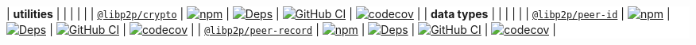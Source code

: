 | **utilities**                                                                                          |                                                                                                                                                                         |                                                                                                                                                                                                                 |                                                                                                                                                                                                                                                                                           |                                                                                                                                                                                                                                                |
| [`@libp2p/crypto`](//github.com/libp2p/js-libp2p/tree/main/packages/crypto)                            | [![npm](https://img.shields.io/npm/v/%40libp2p%2Fcrypto.svg?maxAge=86400\&style=flat-square)](//npmjs.com/package/@libp2p/crypto)                                       | [![Deps](https://img.shields.io/librariesio/release/npm/%40libp2p%2Fcrypto?logo=Libraries.io\&logoColor=white\&style=flat-square)](//libraries.io/npm/%40libp2p%2Fcrypto)                                       | [![GitHub CI](https://img.shields.io/github/actions/workflow/status/libp2p/js-libp2p/main.yml?branch=main\&label=ci\&style=flat-square)](//github.com/libp2p/js-libp2p/actions?query=branch%3Amain+workflow%3Aci+)                                                                        | [![codecov](https://codecov.io/gh/libp2p/js-libp2p/tree/main/packages/crypto/branch/main/graph/badge.svg?style=flat-square)](https://codecov.io/gh/libp2p/js-libp2p/tree/main/packages/crypto)                                                 |
| **data types**                                                                                         |                                                                                                                                                                         |                                                                                                                                                                                                                 |                                                                                                                                                                                                                                                                                           |                                                                                                                                                                                                                                                |
| [`@libp2p/peer-id`](//github.com/libp2p/js-libp2p/tree/main/packages/peer-id)                          | [![npm](https://img.shields.io/npm/v/%40libp2p%2Fpeer-id.svg?maxAge=86400\&style=flat-square)](//npmjs.com/package/@libp2p/peer-id)                                     | [![Deps](https://img.shields.io/librariesio/release/npm/%40libp2p%2Fpeer-id?logo=Libraries.io\&logoColor=white\&style=flat-square)](//libraries.io/npm/%40libp2p%2Fpeer-id)                                     | [![GitHub CI](https://img.shields.io/github/actions/workflow/status/libp2p/js-libp2p/main.yml?branch=main\&label=ci\&style=flat-square)](//github.com/libp2p/js-libp2p/actions?query=branch%3Amain+workflow%3Aci+)                                                                        | [![codecov](https://codecov.io/gh/libp2p/js-libp2p/tree/main/packages/peer-id/branch/main/graph/badge.svg?style=flat-square)](https://codecov.io/gh/libp2p/js-libp2p/tree/main/packages/peer-id)                                               |
| [`@libp2p/peer-record`](//github.com/libp2p/js-libp2p/tree/main/packages/peer-record)                  | [![npm](https://img.shields.io/npm/v/%40libp2p%2Fpeer-record.svg?maxAge=86400\&style=flat-square)](//npmjs.com/package/@libp2p/peer-record)                             | [![Deps](https://img.shields.io/librariesio/release/npm/%40libp2p%2Fpeer-record?logo=Libraries.io\&logoColor=white\&style=flat-square)](//libraries.io/npm/%40libp2p%2Fpeer-record)                             | [![GitHub CI](https://img.shields.io/github/actions/workflow/status/libp2p/js-libp2p/main.yml?branch=main\&label=ci\&style=flat-square)](//github.com/libp2p/js-libp2p/actions?query=branch%3Amain+workflow%3Aci+)                                                                        | [![codecov](https://codecov.io/gh/libp2p/js-libp2p/tree/main/packages/peer-record/branch/main/graph/badge.svg?style=flat-square)](https://codecov.io/gh/libp2p/js-libp2p/tree/main/packages/peer-record)                                       |